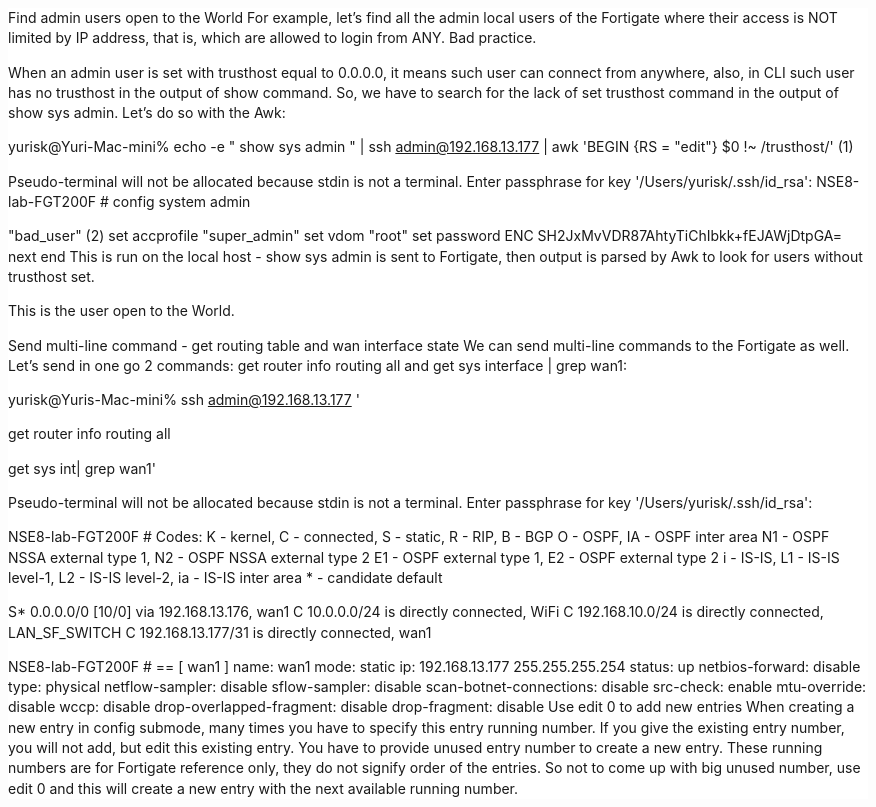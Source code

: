 Find admin users open to the World
For example, let’s find all the admin local users of the Fortigate where their access is NOT limited by IP address, that is, which are allowed to login from ANY. Bad practice.

When an admin user is set with trusthost equal to 0.0.0.0, it means such user can connect from anywhere, also, in CLI such user has no trusthost in the output of show command. So, we have to search for the lack of set trusthost command in the output of show sys admin. Let’s do so with the Awk:

yurisk@Yuri-Mac-mini% echo -e " show sys admin " |
ssh admin@192.168.13.177 | awk 'BEGIN {RS = "edit"} $0 !~ /trusthost/'    (1)

Pseudo-terminal will not be allocated because stdin is not a terminal.
Enter passphrase for key '/Users/yurisk/.ssh/id_rsa':
NSE8-lab-FGT200F # config system admin

 "bad_user"     (2)
        set accprofile "super_admin"
        set vdom "root"
        set password ENC SH2JxMvVDR87AhtyTiChIbkk+fEJAWjDtpGA=
    next
end
This is run on the local host - show sys admin is sent to Fortigate, then output is parsed by Awk to look for users without trusthost set.

This is the user open to the World.

Send multi-line command - get routing table and wan interface state
We can send multi-line commands to the Fortigate as well. Let’s send in one go 2 commands: get router info routing all and get sys interface | grep wan1:

yurisk@Yuris-Mac-mini%  ssh admin@192.168.13.177 '

get router info routing all

get sys int| grep wan1'

Pseudo-terminal will not be allocated because stdin is not a terminal.
Enter passphrase for key '/Users/yurisk/.ssh/id_rsa':

NSE8-lab-FGT200F # Codes: K - kernel, C - connected, S - static, R - RIP, B - BGP
       O - OSPF, IA - OSPF inter area
       N1 - OSPF NSSA external type 1, N2 - OSPF NSSA external type 2
       E1 - OSPF external type 1, E2 - OSPF external type 2
       i - IS-IS, L1 - IS-IS level-1, L2 - IS-IS level-2, ia - IS-IS inter area
       * - candidate default

S*      0.0.0.0/0 [10/0] via 192.168.13.176, wan1
C       10.0.0.0/24 is directly connected, WiFi
C       192.168.10.0/24 is directly connected, LAN_SF_SWITCH
C       192.168.13.177/31 is directly connected, wan1


NSE8-lab-FGT200F # == [ wan1 ]
name: wan1   mode: static    ip: 192.168.13.177 255.255.255.254   status: up
netbios-forward: disable    type: physical   netflow-sampler: disable
sflow-sampler: disable    scan-botnet-connections: disable    src-check: enable
mtu-override: disable    wccp: disable    drop-overlapped-fragment: disable
drop-fragment: disable
Use edit 0 to add new entries
When creating a new entry in config submode, many times you have to specify this entry running number. If you give the existing entry number, you will not add, but edit this existing entry. You have to provide unused entry number to create a new entry. These running numbers are for Fortigate reference only, they do not signify order of the entries. So not to come up with big unused number, use edit 0 and this will create a new entry with the next available running number.
